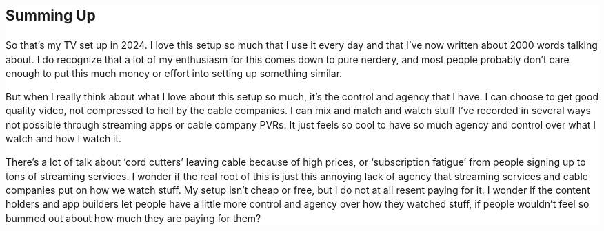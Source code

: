 ## Summing Up

So that’s my TV set up in 2024. I love this setup so much that I use it every day and that I’ve now written about 2000 words talking about. I do recognize that a lot of my enthusiasm for this comes down to pure nerdery, and most people probably don’t care enough to put this much money or effort into setting up something similar.

But when I really think about what I love about this setup so much, it’s the control and agency that I have. I can choose to get good quality video, not compressed to hell by the cable companies. I can mix and match and watch stuff I’ve recorded in several ways not possible through streaming apps or cable company PVRs. It just feels so cool to have so much agency and control over what I watch and how I watch it.

There’s a lot of talk about ‘cord cutters’ leaving cable because of high prices, or ‘subscription fatigue’ from people signing up to tons of streaming services. I wonder if the real root of this is just this annoying lack of agency that streaming services and cable companies put on how we watch stuff. My setup isn’t cheap or free, but I do not at all resent paying for it. I wonder if the content holders and app builders let people have a little more control and agency over how they watched stuff, if people wouldn’t feel so bummed out about how much they are paying for them? 

[^1]:	SNL requires a cable subscription to stream live and watching ‘on demand’ after strips out the musical guests and adds a bunch of un-skippable ads. Gross.
[^2]:	Side note: I fucking hate typing that site’s name. I had to google it and copy and paste it just to spell it correctly.
[^3]:	My dad’s favourite feature TVs added when I was a kid was the mute button. He LOVED hitting the mute button during commercials. If he were around today, I would really love to see his reaction to the commercial skip button. 